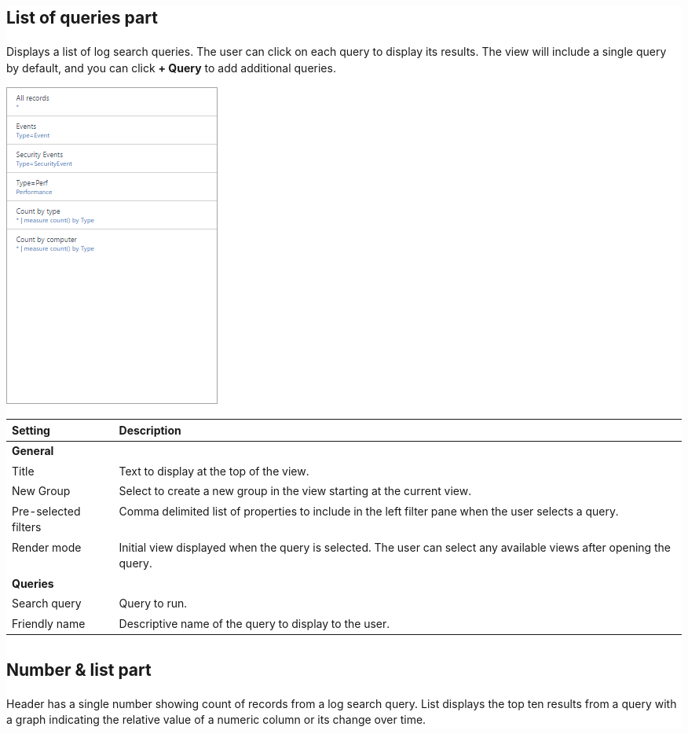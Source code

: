 
## List of queries part

Displays a list of log search queries.  The user can click on each query to display its results.  The view will include a single query by default, and you can click **+ Query** to add additional queries.

![List of queries view](media/log-analytics-view-designer/view-list-queries.png)

| Setting | Description |
|:--|:--|
| **General** |
| Title | Text to display at the top of the view. |
| New Group | Select to create a new group in the view starting at the current view. |
| Pre-selected filters | Comma delimited list of properties to include in the left filter pane when the user selects a query. |
| Render mode | Initial view displayed when the query is selected.  The user can select any available views after opening the query. |
| **Queries** |
| Search query | Query to run. |
| Friendly name | Descriptive name of the query to display to the user. |


## Number & list part

Header has a single number showing count of records from a log search query.  List displays the top ten results from a query with a graph indicating the relative value of a numeric column or its change over time.
